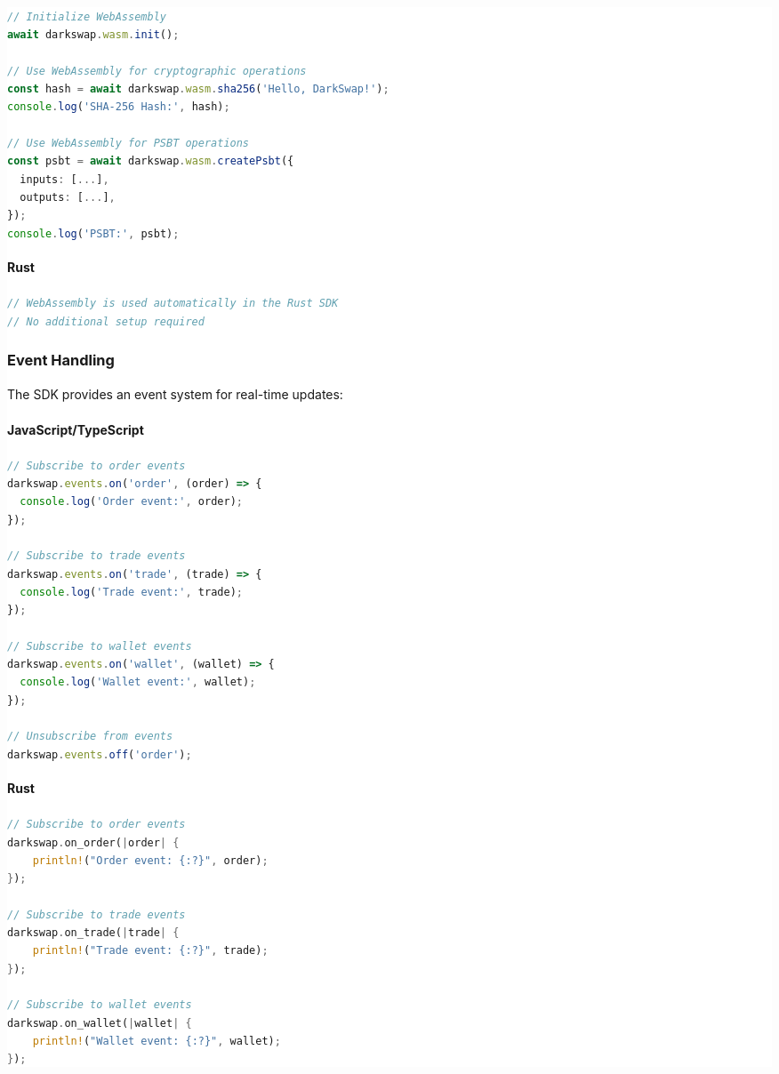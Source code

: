 ```typescript
// Initialize WebAssembly
await darkswap.wasm.init();

// Use WebAssembly for cryptographic operations
const hash = await darkswap.wasm.sha256('Hello, DarkSwap!');
console.log('SHA-256 Hash:', hash);

// Use WebAssembly for PSBT operations
const psbt = await darkswap.wasm.createPsbt({
  inputs: [...],
  outputs: [...],
});
console.log('PSBT:', psbt);
```

#### Rust

```rust
// WebAssembly is used automatically in the Rust SDK
// No additional setup required
```

### Event Handling

The SDK provides an event system for real-time updates:

#### JavaScript/TypeScript

```typescript
// Subscribe to order events
darkswap.events.on('order', (order) => {
  console.log('Order event:', order);
});

// Subscribe to trade events
darkswap.events.on('trade', (trade) => {
  console.log('Trade event:', trade);
});

// Subscribe to wallet events
darkswap.events.on('wallet', (wallet) => {
  console.log('Wallet event:', wallet);
});

// Unsubscribe from events
darkswap.events.off('order');
```

#### Rust

```rust
// Subscribe to order events
darkswap.on_order(|order| {
    println!("Order event: {:?}", order);
});

// Subscribe to trade events
darkswap.on_trade(|trade| {
    println!("Trade event: {:?}", trade);
});

// Subscribe to wallet events
darkswap.on_wallet(|wallet| {
    println!("Wallet event: {:?}", wallet);
});

```